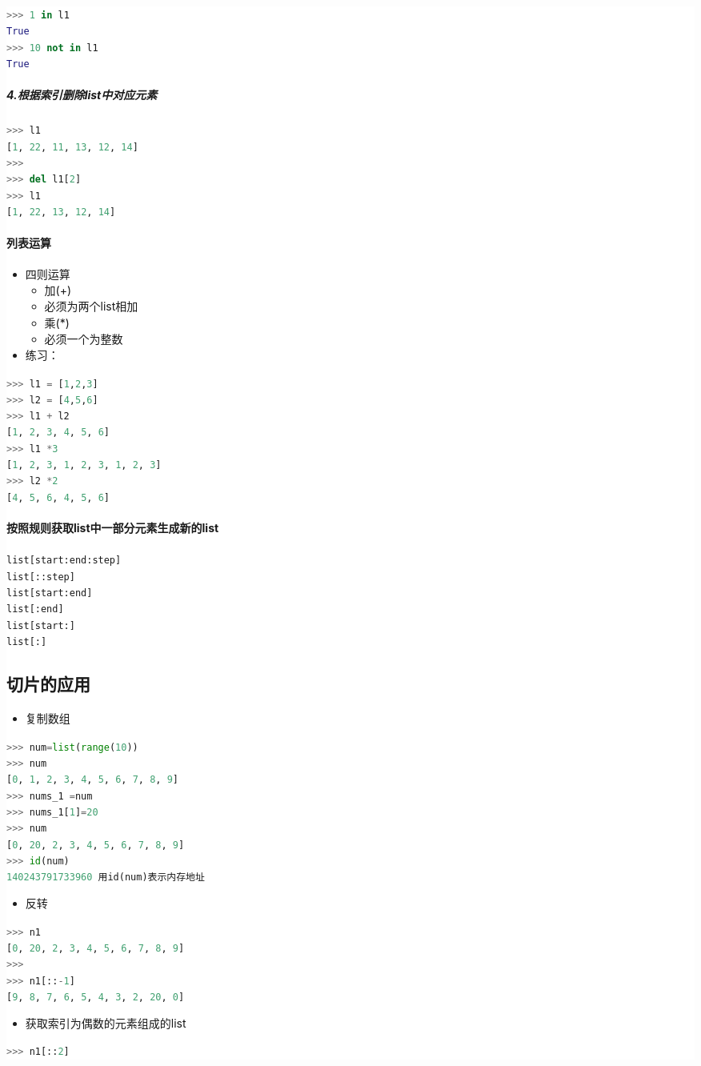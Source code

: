 ```python
>>> 1 in l1
True
>>> 10 not in l1
True
```
##### 4.根据索引删除list中对应元素
```python
>>> l1
[1, 22, 11, 13, 12, 14]
>>>
>>> del l1[2]   
>>> l1
[1, 22, 13, 12, 14]
```
#### 列表运算

* 四则运算
    - 加(+)
    - 必须为两个list相加
    - 乘(*)
    - 必须一个为整数
* 练习：
```python
>>> l1 = [1,2,3]
>>> l2 = [4,5,6]
>>> l1 + l2
[1, 2, 3, 4, 5, 6]
>>> l1 *3
[1, 2, 3, 1, 2, 3, 1, 2, 3]
>>> l2 *2
[4, 5, 6, 4, 5, 6]
```    
#### 按照规则获取list中一部分元素生成新的list
    list[start:end:step]
    list[::step]
    list[start:end]
    list[:end]
    list[start:]
    list[:]
切片的应用
-
* 复制数组
```python
>>> num=list(range(10))
>>> num
[0, 1, 2, 3, 4, 5, 6, 7, 8, 9]
>>> nums_1 =num
>>> nums_1[1]=20
>>> num
[0, 20, 2, 3, 4, 5, 6, 7, 8, 9]
>>> id(num)
140243791733960 用id(num)表示内存地址
```
* 反转
```python
>>> n1
[0, 20, 2, 3, 4, 5, 6, 7, 8, 9]
>>>
>>> n1[::-1]
[9, 8, 7, 6, 5, 4, 3, 2, 20, 0]
```
* 获取索引为偶数的元素组成的list
```python
>>> n1[::2]
```